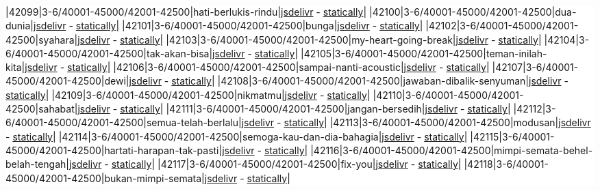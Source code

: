 |42099|3-6/40001-45000/42001-42500|hati-berlukis-rindu|[jsdelivr](https://cdn.jsdelivr.net/gh/dbchord/png-old-c-1280x720_3-6/40001-45000/42001-42500/hati-berlukis-rindu.png) - [statically](https://cdn.statically.io/gh/dbchord/png-old-c-1280x720_3-6/img/40001-45000/42001-42500/hati-berlukis-rindu.png)|
|42100|3-6/40001-45000/42001-42500|dua-dunia|[jsdelivr](https://cdn.jsdelivr.net/gh/dbchord/png-old-c-1280x720_3-6/40001-45000/42001-42500/dua-dunia.png) - [statically](https://cdn.statically.io/gh/dbchord/png-old-c-1280x720_3-6/img/40001-45000/42001-42500/dua-dunia.png)|
|42101|3-6/40001-45000/42001-42500|bunga|[jsdelivr](https://cdn.jsdelivr.net/gh/dbchord/png-old-c-1280x720_3-6/40001-45000/42001-42500/bunga.png) - [statically](https://cdn.statically.io/gh/dbchord/png-old-c-1280x720_3-6/img/40001-45000/42001-42500/bunga.png)|
|42102|3-6/40001-45000/42001-42500|syahara|[jsdelivr](https://cdn.jsdelivr.net/gh/dbchord/png-old-c-1280x720_3-6/40001-45000/42001-42500/syahara.png) - [statically](https://cdn.statically.io/gh/dbchord/png-old-c-1280x720_3-6/img/40001-45000/42001-42500/syahara.png)|
|42103|3-6/40001-45000/42001-42500|my-heart-going-break|[jsdelivr](https://cdn.jsdelivr.net/gh/dbchord/png-old-c-1280x720_3-6/40001-45000/42001-42500/my-heart-going-break.png) - [statically](https://cdn.statically.io/gh/dbchord/png-old-c-1280x720_3-6/img/40001-45000/42001-42500/my-heart-going-break.png)|
|42104|3-6/40001-45000/42001-42500|tak-akan-bisa|[jsdelivr](https://cdn.jsdelivr.net/gh/dbchord/png-old-c-1280x720_3-6/40001-45000/42001-42500/tak-akan-bisa.png) - [statically](https://cdn.statically.io/gh/dbchord/png-old-c-1280x720_3-6/img/40001-45000/42001-42500/tak-akan-bisa.png)|
|42105|3-6/40001-45000/42001-42500|teman-inilah-kita|[jsdelivr](https://cdn.jsdelivr.net/gh/dbchord/png-old-c-1280x720_3-6/40001-45000/42001-42500/teman-inilah-kita.png) - [statically](https://cdn.statically.io/gh/dbchord/png-old-c-1280x720_3-6/img/40001-45000/42001-42500/teman-inilah-kita.png)|
|42106|3-6/40001-45000/42001-42500|sampai-nanti-acoustic|[jsdelivr](https://cdn.jsdelivr.net/gh/dbchord/png-old-c-1280x720_3-6/40001-45000/42001-42500/sampai-nanti-acoustic.png) - [statically](https://cdn.statically.io/gh/dbchord/png-old-c-1280x720_3-6/img/40001-45000/42001-42500/sampai-nanti-acoustic.png)|
|42107|3-6/40001-45000/42001-42500|dewi|[jsdelivr](https://cdn.jsdelivr.net/gh/dbchord/png-old-c-1280x720_3-6/40001-45000/42001-42500/dewi.png) - [statically](https://cdn.statically.io/gh/dbchord/png-old-c-1280x720_3-6/img/40001-45000/42001-42500/dewi.png)|
|42108|3-6/40001-45000/42001-42500|jawaban-dibalik-senyuman|[jsdelivr](https://cdn.jsdelivr.net/gh/dbchord/png-old-c-1280x720_3-6/40001-45000/42001-42500/jawaban-dibalik-senyuman.png) - [statically](https://cdn.statically.io/gh/dbchord/png-old-c-1280x720_3-6/img/40001-45000/42001-42500/jawaban-dibalik-senyuman.png)|
|42109|3-6/40001-45000/42001-42500|nikmatmu|[jsdelivr](https://cdn.jsdelivr.net/gh/dbchord/png-old-c-1280x720_3-6/40001-45000/42001-42500/nikmatmu.png) - [statically](https://cdn.statically.io/gh/dbchord/png-old-c-1280x720_3-6/img/40001-45000/42001-42500/nikmatmu.png)|
|42110|3-6/40001-45000/42001-42500|sahabat|[jsdelivr](https://cdn.jsdelivr.net/gh/dbchord/png-old-c-1280x720_3-6/40001-45000/42001-42500/sahabat.png) - [statically](https://cdn.statically.io/gh/dbchord/png-old-c-1280x720_3-6/img/40001-45000/42001-42500/sahabat.png)|
|42111|3-6/40001-45000/42001-42500|jangan-bersedih|[jsdelivr](https://cdn.jsdelivr.net/gh/dbchord/png-old-c-1280x720_3-6/40001-45000/42001-42500/jangan-bersedih.png) - [statically](https://cdn.statically.io/gh/dbchord/png-old-c-1280x720_3-6/img/40001-45000/42001-42500/jangan-bersedih.png)|
|42112|3-6/40001-45000/42001-42500|semua-telah-berlalu|[jsdelivr](https://cdn.jsdelivr.net/gh/dbchord/png-old-c-1280x720_3-6/40001-45000/42001-42500/semua-telah-berlalu.png) - [statically](https://cdn.statically.io/gh/dbchord/png-old-c-1280x720_3-6/img/40001-45000/42001-42500/semua-telah-berlalu.png)|
|42113|3-6/40001-45000/42001-42500|modusan|[jsdelivr](https://cdn.jsdelivr.net/gh/dbchord/png-old-c-1280x720_3-6/40001-45000/42001-42500/modusan.png) - [statically](https://cdn.statically.io/gh/dbchord/png-old-c-1280x720_3-6/img/40001-45000/42001-42500/modusan.png)|
|42114|3-6/40001-45000/42001-42500|semoga-kau-dan-dia-bahagia|[jsdelivr](https://cdn.jsdelivr.net/gh/dbchord/png-old-c-1280x720_3-6/40001-45000/42001-42500/semoga-kau-dan-dia-bahagia.png) - [statically](https://cdn.statically.io/gh/dbchord/png-old-c-1280x720_3-6/img/40001-45000/42001-42500/semoga-kau-dan-dia-bahagia.png)|
|42115|3-6/40001-45000/42001-42500|hartati-harapan-tak-pasti|[jsdelivr](https://cdn.jsdelivr.net/gh/dbchord/png-old-c-1280x720_3-6/40001-45000/42001-42500/hartati-harapan-tak-pasti.png) - [statically](https://cdn.statically.io/gh/dbchord/png-old-c-1280x720_3-6/img/40001-45000/42001-42500/hartati-harapan-tak-pasti.png)|
|42116|3-6/40001-45000/42001-42500|mimpi-semata-behel-belah-tengah|[jsdelivr](https://cdn.jsdelivr.net/gh/dbchord/png-old-c-1280x720_3-6/40001-45000/42001-42500/mimpi-semata-behel-belah-tengah.png) - [statically](https://cdn.statically.io/gh/dbchord/png-old-c-1280x720_3-6/img/40001-45000/42001-42500/mimpi-semata-behel-belah-tengah.png)|
|42117|3-6/40001-45000/42001-42500|fix-you|[jsdelivr](https://cdn.jsdelivr.net/gh/dbchord/png-old-c-1280x720_3-6/40001-45000/42001-42500/fix-you.png) - [statically](https://cdn.statically.io/gh/dbchord/png-old-c-1280x720_3-6/img/40001-45000/42001-42500/fix-you.png)|
|42118|3-6/40001-45000/42001-42500|bukan-mimpi-semata|[jsdelivr](https://cdn.jsdelivr.net/gh/dbchord/png-old-c-1280x720_3-6/40001-45000/42001-42500/bukan-mimpi-semata.png) - [statically](https://cdn.statically.io/gh/dbchord/png-old-c-1280x720_3-6/img/40001-45000/42001-42500/bukan-mimpi-semata.png)|